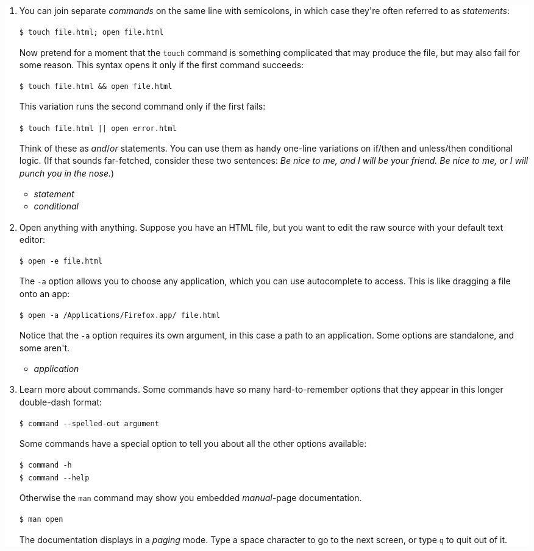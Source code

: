 1.  You can join separate _commands_ on the same line with semicolons,
    in which case they're often referred to as _statements_:

        $ touch file.html; open file.html

    Now pretend for a moment that the `touch` command is something
    complicated that may produce the file, but may also fail for some
    reason. This syntax opens it only if the first command succeeds:

        $ touch file.html && open file.html

    This variation runs the second command only if the first fails:

        $ touch file.html || open error.html

    Think of these as _and_/_or_ statements. You can use them as handy
    one-line variations on if/then and unless/then conditional logic.
    (If that sounds far-fetched, consider these two sentences: _Be
    nice to me, and I will be your friend. Be nice to me, or I will
    punch you in the nose._)

    - _statement_
    - _conditional_

1.  Open anything with anything. Suppose you have an HTML file, but
    you want to edit the raw source with your default text editor:

        $ open -e file.html

    The `-a` option allows you to choose any application, which you
    can use autocomplete to access. This is like dragging a file onto
    an app:

        $ open -a /Applications/Firefox.app/ file.html

    Notice that the `-a` option requires its own argument, in this
    case a path to an application. Some options are standalone, and
    some aren't.

    - _application_

1.  Learn more about commands. Some commands have so many
    hard-to-remember options that they appear in this longer
    double-dash format:

        $ command --spelled-out argument

    Some commands have a special option to tell you about all the
    other options available:

        $ command -h
        $ command --help

    Otherwise the `man` command may show you embedded _manual_-page
    documentation.

        $ man open

    The documentation displays in a _paging_ mode. Type a space
    character to go to the next screen, or type `q` to quit out of it.
